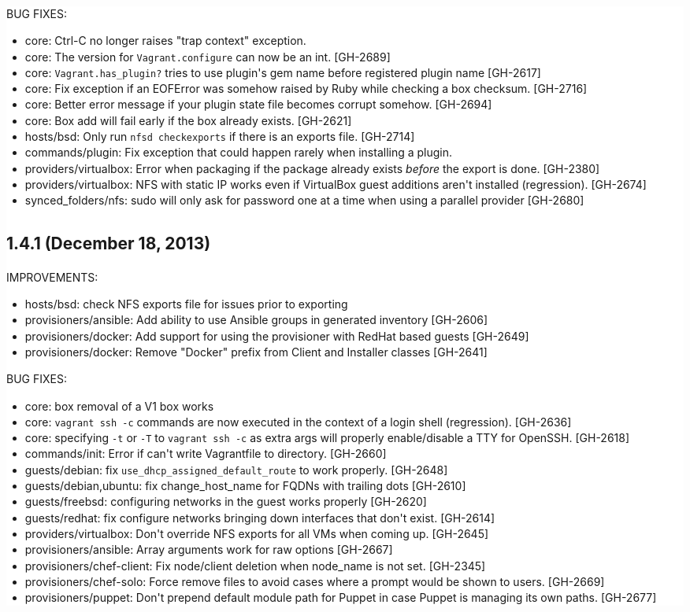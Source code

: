 BUG FIXES:

  - core: Ctrl-C no longer raises "trap context" exception.
  - core: The version for `Vagrant.configure` can now be an int. [GH-2689]
  - core: `Vagrant.has_plugin?` tries to use plugin's gem name before
    registered plugin name [GH-2617]
  - core: Fix exception if an EOFError was somehow raised by Ruby while
    checking a box checksum. [GH-2716]
  - core: Better error message if your plugin state file becomes corrupt
    somehow. [GH-2694]
  - core: Box add will fail early if the box already exists. [GH-2621]
  - hosts/bsd: Only run `nfsd checkexports` if there is an exports file.
    [GH-2714]
  - commands/plugin: Fix exception that could happen rarely when installing
    a plugin.
  - providers/virtualbox: Error when packaging if the package already exists
    _before_ the export is done. [GH-2380]
  - providers/virtualbox: NFS with static IP works even if VirtualBox
    guest additions aren't installed (regression). [GH-2674]
  - synced\_folders/nfs: sudo will only ask for password one at a time
    when using a parallel provider [GH-2680]

## 1.4.1 (December 18, 2013)

IMPROVEMENTS:

  - hosts/bsd: check NFS exports file for issues prior to exporting
  - provisioners/ansible: Add ability to use Ansible groups in generated
    inventory [GH-2606]
  - provisioners/docker: Add support for using the provisioner with RedHat
    based guests [GH-2649]
  - provisioners/docker: Remove "Docker" prefix from Client and Installer
    classes [GH-2641]

BUG FIXES:

  - core: box removal of a V1 box works
  - core: `vagrant ssh -c` commands are now executed in the context of
    a login shell (regression). [GH-2636]
  - core: specifying `-t` or `-T` to `vagrant ssh -c` as extra args
    will properly enable/disable a TTY for OpenSSH. [GH-2618]
  - commands/init: Error if can't write Vagrantfile to directory. [GH-2660]
  - guests/debian: fix `use_dhcp_assigned_default_route` to work properly.
    [GH-2648]
  - guests/debian,ubuntu: fix change\_host\_name for FQDNs with trailing
    dots [GH-2610]
  - guests/freebsd: configuring networks in the guest works properly
    [GH-2620]
  - guests/redhat: fix configure networks bringing down interfaces that
    don't exist. [GH-2614]
  - providers/virtualbox: Don't override NFS exports for all VMs when
    coming up. [GH-2645]
  - provisioners/ansible: Array arguments work for raw options [GH-2667]
  - provisioners/chef-client: Fix node/client deletion when node\_name is not
    set. [GH-2345]
  - provisioners/chef-solo: Force remove files to avoid cases where
    a prompt would be shown to users. [GH-2669]
  - provisioners/puppet: Don't prepend default module path for Puppet
    in case Puppet is managing its own paths. [GH-2677]
